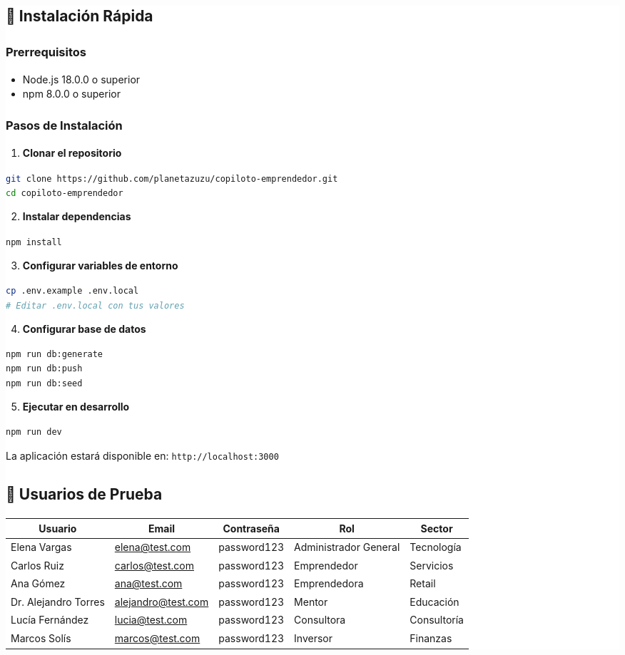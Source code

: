 ## 🚀 Instalación Rápida

### Prerrequisitos
- Node.js 18.0.0 o superior
- npm 8.0.0 o superior

### Pasos de Instalación

1. **Clonar el repositorio**
```bash
git clone https://github.com/planetazuzu/copiloto-emprendedor.git
cd copiloto-emprendedor
```

2. **Instalar dependencias**
```bash
npm install
```

3. **Configurar variables de entorno**
```bash
cp .env.example .env.local
# Editar .env.local con tus valores
```

4. **Configurar base de datos**
```bash
npm run db:generate
npm run db:push
npm run db:seed
```

5. **Ejecutar en desarrollo**
```bash
npm run dev
```

La aplicación estará disponible en: `http://localhost:3000`

## 👥 Usuarios de Prueba

| Usuario | Email | Contraseña | Rol | Sector |
|---------|-------|------------|-----|--------|
| Elena Vargas | elena@test.com | password123 | Administrador General | Tecnología |
| Carlos Ruiz | carlos@test.com | password123 | Emprendedor | Servicios |
| Ana Gómez | ana@test.com | password123 | Emprendedora | Retail |
| Dr. Alejandro Torres | alejandro@test.com | password123 | Mentor | Educación |
| Lucía Fernández | lucia@test.com | password123 | Consultora | Consultoría |
| Marcos Solís | marcos@test.com | password123 | Inversor | Finanzas |
